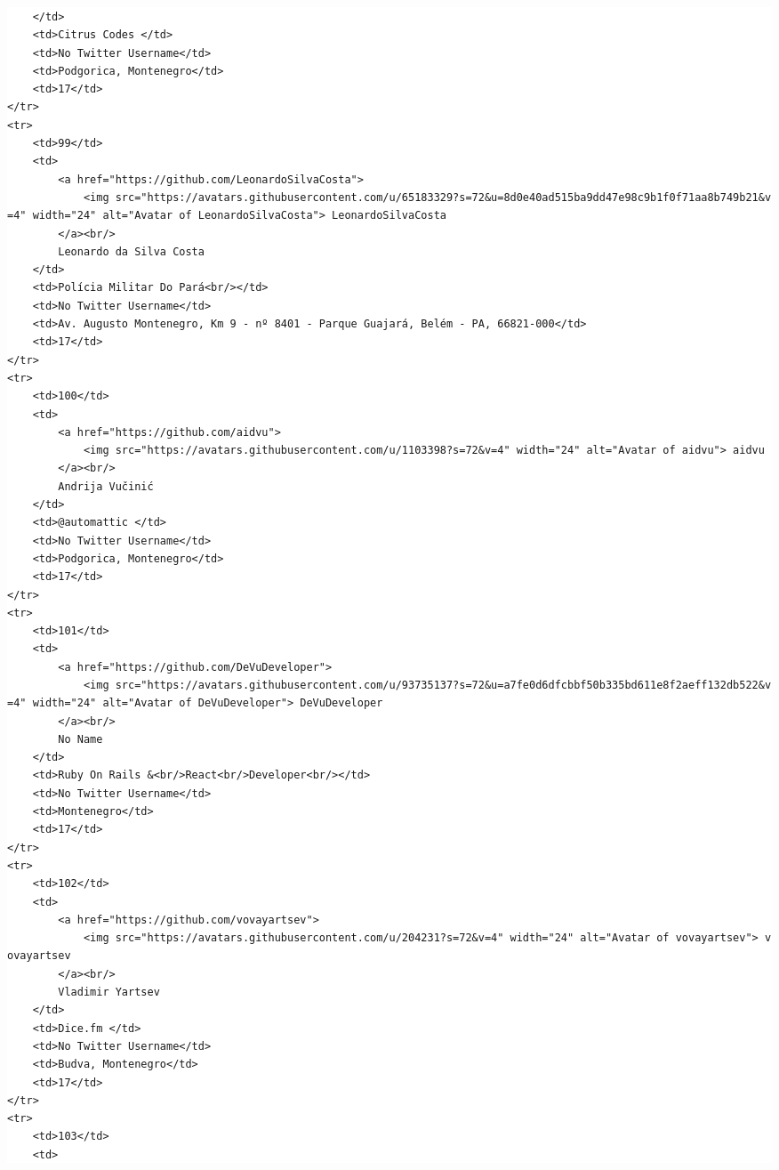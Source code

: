 		</td>
		<td>Citrus Codes </td>
		<td>No Twitter Username</td>
		<td>Podgorica, Montenegro</td>
		<td>17</td>
	</tr>
	<tr>
		<td>99</td>
		<td>
			<a href="https://github.com/LeonardoSilvaCosta">
				<img src="https://avatars.githubusercontent.com/u/65183329?s=72&u=8d0e40ad515ba9dd47e98c9b1f0f71aa8b749b21&v=4" width="24" alt="Avatar of LeonardoSilvaCosta"> LeonardoSilvaCosta
			</a><br/>
			Leonardo da Silva Costa
		</td>
		<td>Polícia Militar Do Pará<br/></td>
		<td>No Twitter Username</td>
		<td>Av. Augusto Montenegro, Km 9 - nº 8401 - Parque Guajará, Belém - PA, 66821-000</td>
		<td>17</td>
	</tr>
	<tr>
		<td>100</td>
		<td>
			<a href="https://github.com/aidvu">
				<img src="https://avatars.githubusercontent.com/u/1103398?s=72&v=4" width="24" alt="Avatar of aidvu"> aidvu
			</a><br/>
			Andrija Vučinić
		</td>
		<td>@automattic </td>
		<td>No Twitter Username</td>
		<td>Podgorica, Montenegro</td>
		<td>17</td>
	</tr>
	<tr>
		<td>101</td>
		<td>
			<a href="https://github.com/DeVuDeveloper">
				<img src="https://avatars.githubusercontent.com/u/93735137?s=72&u=a7fe0d6dfcbbf50b335bd611e8f2aeff132db522&v=4" width="24" alt="Avatar of DeVuDeveloper"> DeVuDeveloper
			</a><br/>
			No Name
		</td>
		<td>Ruby On Rails &<br/>React<br/>Developer<br/></td>
		<td>No Twitter Username</td>
		<td>Montenegro</td>
		<td>17</td>
	</tr>
	<tr>
		<td>102</td>
		<td>
			<a href="https://github.com/vovayartsev">
				<img src="https://avatars.githubusercontent.com/u/204231?s=72&v=4" width="24" alt="Avatar of vovayartsev"> vovayartsev
			</a><br/>
			Vladimir Yartsev
		</td>
		<td>Dice.fm </td>
		<td>No Twitter Username</td>
		<td>Budva, Montenegro</td>
		<td>17</td>
	</tr>
	<tr>
		<td>103</td>
		<td>